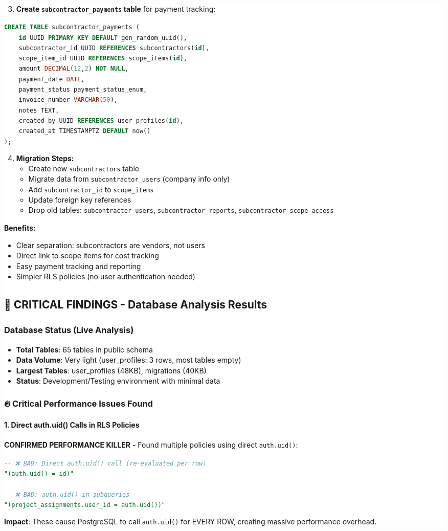 3. **Create `subcontractor_payments` table** for payment tracking:
```sql
CREATE TABLE subcontractor_payments (
    id UUID PRIMARY KEY DEFAULT gen_random_uuid(),
    subcontractor_id UUID REFERENCES subcontractors(id),
    scope_item_id UUID REFERENCES scope_items(id),
    amount DECIMAL(12,2) NOT NULL,
    payment_date DATE,
    payment_status payment_status_enum,
    invoice_number VARCHAR(50),
    notes TEXT,
    created_by UUID REFERENCES user_profiles(id),
    created_at TIMESTAMPTZ DEFAULT now()
);
```

4. **Migration Steps:**
   - Create new `subcontractors` table
   - Migrate data from `subcontractor_users` (company info only)
   - Add `subcontractor_id` to `scope_items`
   - Update foreign key references
   - Drop old tables: `subcontractor_users`, `subcontractor_reports`, `subcontractor_scope_access`

**Benefits:**
- Clear separation: subcontractors are vendors, not users
- Direct link to scope items for cost tracking
- Easy payment tracking and reporting
- Simpler RLS policies (no user authentication needed)

## 🚨 CRITICAL FINDINGS - Database Analysis Results

### Database Status (Live Analysis)
- **Total Tables**: 65 tables in public schema
- **Data Volume**: Very light (user_profiles: 3 rows, most tables empty)
- **Largest Tables**: user_profiles (48KB), migrations (40KB)
- **Status**: Development/Testing environment with minimal data

### 🔥 Critical Performance Issues Found

#### 1. **Direct auth.uid() Calls in RLS Policies**
**CONFIRMED PERFORMANCE KILLER** - Found multiple policies using direct `auth.uid()`:

```sql
-- ❌ BAD: Direct auth.uid() call (re-evaluated per row)
"(auth.uid() = id)"

-- ❌ BAD: auth.uid() in subqueries
"(project_assignments.user_id = auth.uid())"
```

**Impact**: These cause PostgreSQL to call `auth.uid()` for EVERY ROW, creating massive performance overhead.
